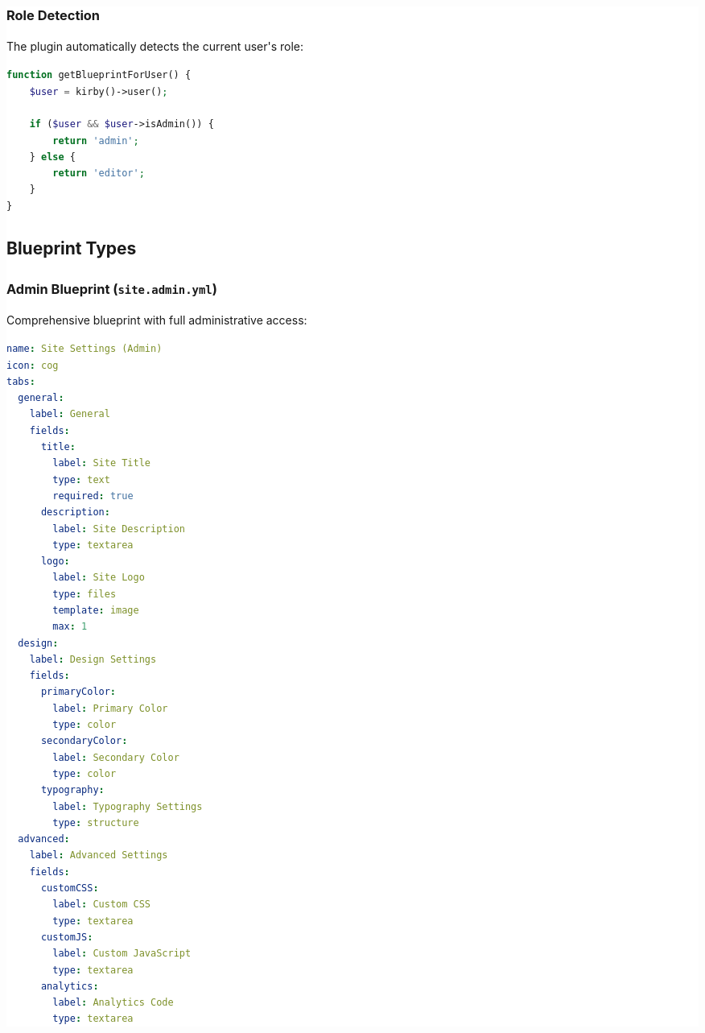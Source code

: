### Role Detection
The plugin automatically detects the current user's role:

```php
function getBlueprintForUser() {
    $user = kirby()->user();
    
    if ($user && $user->isAdmin()) {
        return 'admin';
    } else {
        return 'editor';
    }
}
```

## Blueprint Types

### Admin Blueprint (`site.admin.yml`)
Comprehensive blueprint with full administrative access:

```yaml
name: Site Settings (Admin)
icon: cog
tabs:
  general:
    label: General
    fields:
      title:
        label: Site Title
        type: text
        required: true
      description:
        label: Site Description
        type: textarea
      logo:
        label: Site Logo
        type: files
        template: image
        max: 1
  design:
    label: Design Settings
    fields:
      primaryColor:
        label: Primary Color
        type: color
      secondaryColor:
        label: Secondary Color
        type: color
      typography:
        label: Typography Settings
        type: structure
  advanced:
    label: Advanced Settings
    fields:
      customCSS:
        label: Custom CSS
        type: textarea
      customJS:
        label: Custom JavaScript
        type: textarea
      analytics:
        label: Analytics Code
        type: textarea
```